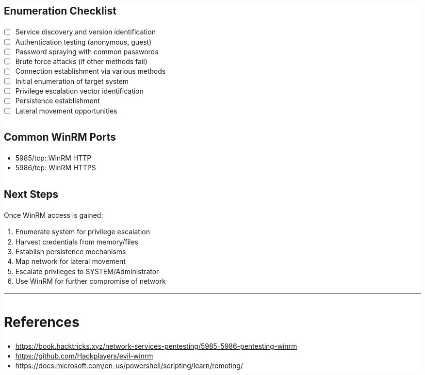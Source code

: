 ## Enumeration Checklist

- [ ] Service discovery and version identification
- [ ] Authentication testing (anonymous, guest)
- [ ] Password spraying with common passwords
- [ ] Brute force attacks (if other methods fail)
- [ ] Connection establishment via various methods
- [ ] Initial enumeration of target system
- [ ] Privilege escalation vector identification
- [ ] Persistence establishment
- [ ] Lateral movement opportunities

## Common WinRM Ports

- 5985/tcp: WinRM HTTP
- 5986/tcp: WinRM HTTPS

## Next Steps

Once WinRM access is gained:
1. Enumerate system for privilege escalation
2. Harvest credentials from memory/files
3. Establish persistence mechanisms
4. Map network for lateral movement
5. Escalate privileges to SYSTEM/Administrator
6. Use WinRM for further compromise of network

---

# References

- https://book.hacktricks.xyz/network-services-pentesting/5985-5986-pentesting-winrm
- https://github.com/Hackplayers/evil-winrm
- https://docs.microsoft.com/en-us/powershell/scripting/learn/remoting/
